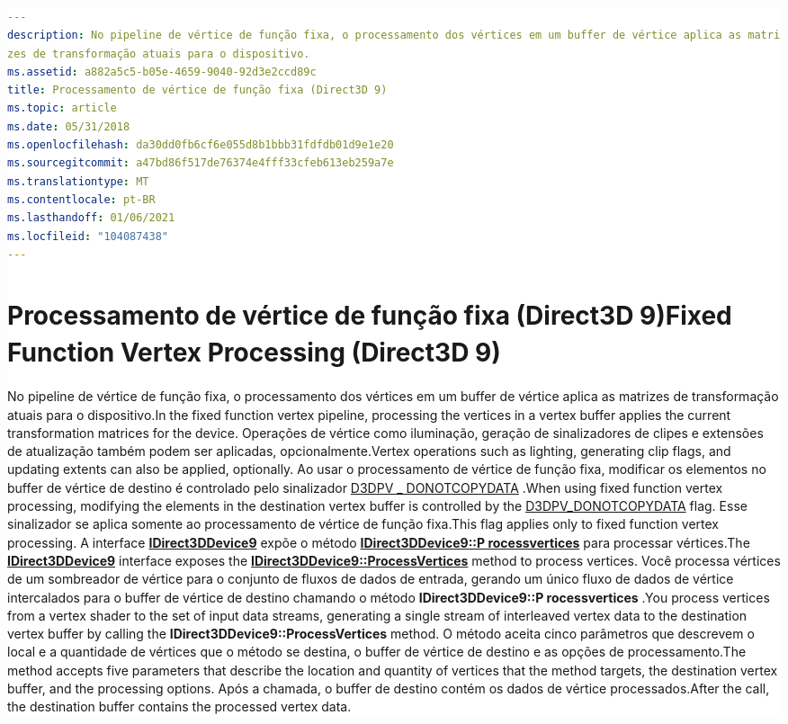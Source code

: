 ```yaml
---
description: No pipeline de vértice de função fixa, o processamento dos vértices em um buffer de vértice aplica as matrizes de transformação atuais para o dispositivo.
ms.assetid: a882a5c5-b05e-4659-9040-92d3e2ccd89c
title: Processamento de vértice de função fixa (Direct3D 9)
ms.topic: article
ms.date: 05/31/2018
ms.openlocfilehash: da30dd0fb6cf6e055d8b1bbb31fdfdb01d9e1e20
ms.sourcegitcommit: a47bd86f517de76374e4fff33cfeb613eb259a7e
ms.translationtype: MT
ms.contentlocale: pt-BR
ms.lasthandoff: 01/06/2021
ms.locfileid: "104087438"
---
```

# <a name="fixed-function-vertex-processing-direct3d-9"></a><span data-ttu-id="4d7a7-103">Processamento de vértice de função fixa (Direct3D 9)</span><span class="sxs-lookup"><span data-stu-id="4d7a7-103">Fixed Function Vertex Processing (Direct3D 9)</span></span>

<span data-ttu-id="4d7a7-104">No pipeline de vértice de função fixa, o processamento dos vértices em um buffer de vértice aplica as matrizes de transformação atuais para o dispositivo.</span><span class="sxs-lookup"><span data-stu-id="4d7a7-104">In the fixed function vertex pipeline, processing the vertices in a vertex buffer applies the current transformation matrices for the device.</span></span> <span data-ttu-id="4d7a7-105">Operações de vértice como iluminação, geração de sinalizadores de clipes e extensões de atualização também podem ser aplicadas, opcionalmente.</span><span class="sxs-lookup"><span data-stu-id="4d7a7-105">Vertex operations such as lighting, generating clip flags, and updating extents can also be applied, optionally.</span></span> <span data-ttu-id="4d7a7-106">Ao usar o processamento de vértice de função fixa, modificar os elementos no buffer de vértice de destino é controlado pelo sinalizador [D3DPV \_ DONOTCOPYDATA](other-direct3d-constants.md) .</span><span class="sxs-lookup"><span data-stu-id="4d7a7-106">When using fixed function vertex processing, modifying the elements in the destination vertex buffer is controlled by the [D3DPV\_DONOTCOPYDATA](other-direct3d-constants.md) flag.</span></span> <span data-ttu-id="4d7a7-107">Esse sinalizador se aplica somente ao processamento de vértice de função fixa.</span><span class="sxs-lookup"><span data-stu-id="4d7a7-107">This flag applies only to fixed function vertex processing.</span></span> <span data-ttu-id="4d7a7-108">A interface [**IDirect3DDevice9**](/windows/desktop/api) expõe o método [**IDirect3DDevice9::P rocessvertices**](/windows/win32/api/d3d9helper/nf-d3d9helper-idirect3ddevice9-processvertices) para processar vértices.</span><span class="sxs-lookup"><span data-stu-id="4d7a7-108">The [**IDirect3DDevice9**](/windows/desktop/api) interface exposes the [**IDirect3DDevice9::ProcessVertices**](/windows/win32/api/d3d9helper/nf-d3d9helper-idirect3ddevice9-processvertices) method to process vertices.</span></span> <span data-ttu-id="4d7a7-109">Você processa vértices de um sombreador de vértice para o conjunto de fluxos de dados de entrada, gerando um único fluxo de dados de vértice intercalados para o buffer de vértice de destino chamando o método **IDirect3DDevice9::P rocessvertices** .</span><span class="sxs-lookup"><span data-stu-id="4d7a7-109">You process vertices from a vertex shader to the set of input data streams, generating a single stream of interleaved vertex data to the destination vertex buffer by calling the **IDirect3DDevice9::ProcessVertices** method.</span></span> <span data-ttu-id="4d7a7-110">O método aceita cinco parâmetros que descrevem o local e a quantidade de vértices que o método se destina, o buffer de vértice de destino e as opções de processamento.</span><span class="sxs-lookup"><span data-stu-id="4d7a7-110">The method accepts five parameters that describe the location and quantity of vertices that the method targets, the destination vertex buffer, and the processing options.</span></span> <span data-ttu-id="4d7a7-111">Após a chamada, o buffer de destino contém os dados de vértice processados.</span><span class="sxs-lookup"><span data-stu-id="4d7a7-111">After the call, the destination buffer contains the processed vertex data.</span></span>
